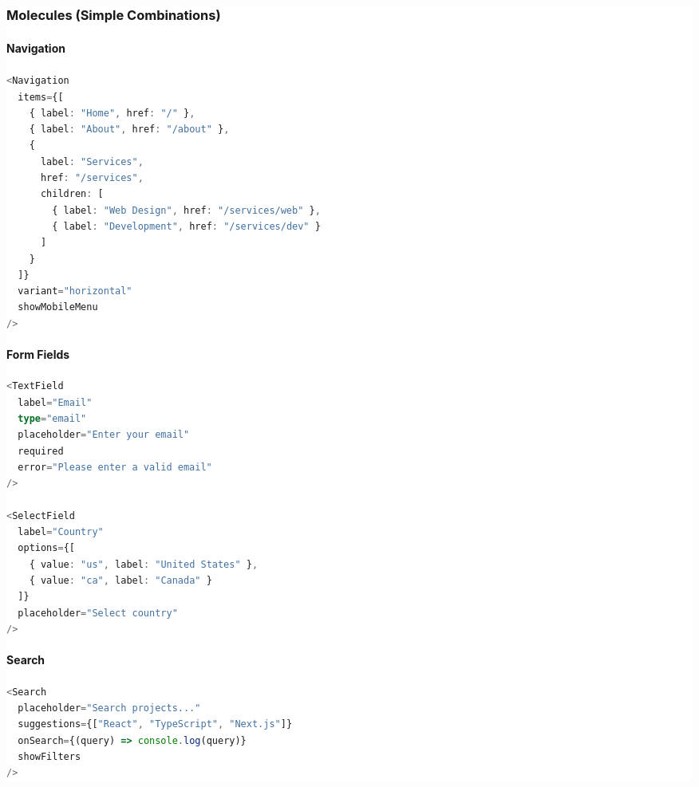 ### Molecules (Simple Combinations)

#### Navigation
```typescript
<Navigation
  items={[
    { label: "Home", href: "/" },
    { label: "About", href: "/about" },
    { 
      label: "Services", 
      href: "/services",
      children: [
        { label: "Web Design", href: "/services/web" },
        { label: "Development", href: "/services/dev" }
      ]
    }
  ]}
  variant="horizontal"
  showMobileMenu
/>
```

#### Form Fields
```typescript
<TextField
  label="Email"
  type="email"
  placeholder="Enter your email"
  required
  error="Please enter a valid email"
/>

<SelectField
  label="Country"
  options={[
    { value: "us", label: "United States" },
    { value: "ca", label: "Canada" }
  ]}
  placeholder="Select country"
/>
```

#### Search
```typescript
<Search
  placeholder="Search projects..."
  suggestions={["React", "TypeScript", "Next.js"]}
  onSearch={(query) => console.log(query)}
  showFilters
/>
```
